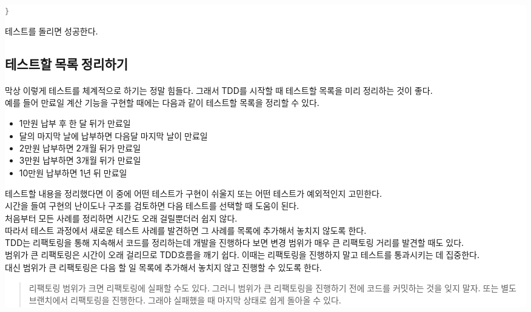 ```java
}
```
테스트를 돌리면 성공한다.

## 테스트할 목록 정리하기 <a name = "7"></a>
막상 이렇게 테스트를 체계적으로 하기는 정말 힘들다. 그래서 TDD를 시작할 때 테스트할 목록을 미리 정리하는 것이 좋다.  
예를 들어 만료일 계산 기능을 구현할 때에는 다음과 같이 테스트할 목록을 정리할 수 있다.
+ 1만원 납부 후 한 달 뒤가 만료일
+ 달의 마지막 날에 납부하면 다음달 마지막 날이 만료일
+ 2만원 납부하면 2개월 뒤가 만료일
+ 3만원 납부하면 3개월 뒤가 만료일
+ 10만원 납부하면 1년 뒤 만료일

테스트할 내용을 정리했다면 이 중에 어떤 테스트가 구현이 쉬울지 또는 어떤 테스트가 예외적인지 고민한다.  
시간을 들여 구현의 난이도나 구조를 검토하면 다음 테스트를 선택할 때 도움이 된다.  
처음부터 모든 사례를 정리하면 시간도 오래 걸릴뿐더러 쉽지 않다.  
따라서 테스트 과정에서 새로운 테스트 사례를 발견하면 그 사례를 목록에 추가해서 놓치지 않도록 한다.  
TDD는 리팩토링을 통해 지속해서 코드를 정리하는데 개발을 진행하다 보면 변경 범위가 매우 큰 리팩토링 거리를 발견할 때도 있다.  
범위가 큰 리팩토링은 시간이 오래 걸리므로 TDD흐름을 깨기 쉽다. 이때는 리팩토링을 진행하지 말고 테스트를 통과시키는 데 집중한다.  
대신 범위가 큰 리팩토링은 다음 할 일 목록에 추가해서 놓치지 않고 진행할 수 있도록 한다.  

> 리팩토링 범위가 크면 리팩토링에 실패할 수도 있다. 그러니 범위가 큰 리팩토링을 진행하기 전에 코드를 커밋하는 것을 잊지 말자. 또는 별도 브랜치에서 리팩토링을 진행한다. 그래야 실패했을 때 마지막 상태로 쉽게 돌아올 수 있다.

